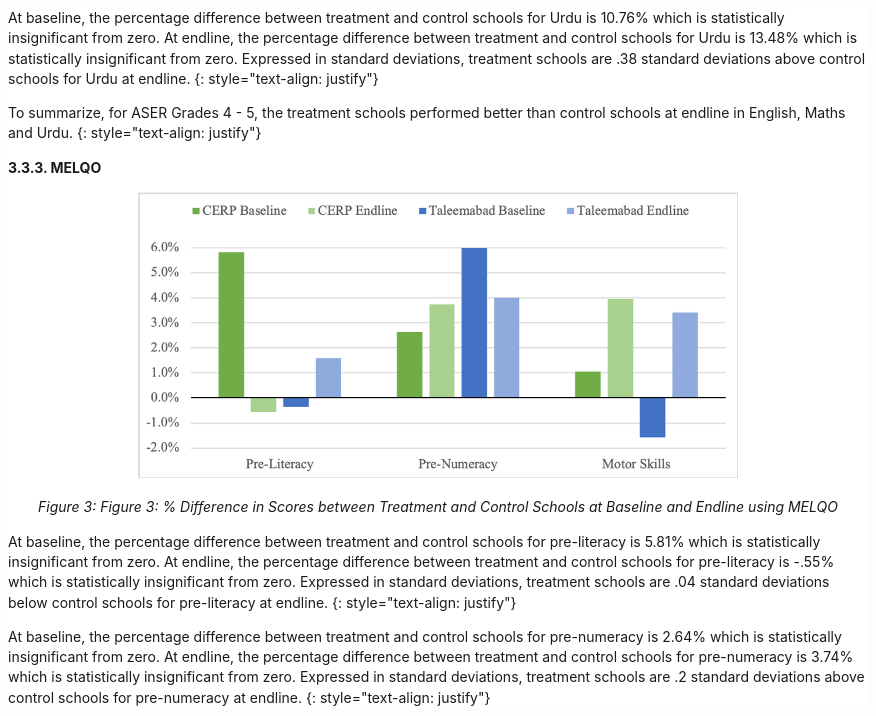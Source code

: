 At baseline, the percentage difference between treatment and control schools for Urdu is 10.76% which is statistically insignificant from zero. At endline, the percentage difference between treatment and control schools for Urdu is 13.48% which is statistically insignificant from zero. Expressed in standard deviations, treatment schools are .38 standard deviations above control schools for Urdu at endline.
{: style="text-align: justify"} 

To summarize, for ASER Grades 4 - 5, the treatment schools performed better than control schools at endline in English, Maths and Urdu.
{: style="text-align: justify"} 

**3.3.3. MELQO**  

<p align="center">
    <img src="/Code/MELQO Result.png" alt="tab1" width="600"/>
</p>
<p align="center">
<em>Figure 3: Figure 3: % Difference in Scores between Treatment and Control Schools at Baseline and Endline using MELQO</em>
</p>

At baseline, the percentage difference between treatment and control schools for pre-literacy is 5.81% which is statistically insignificant from zero. At endline, the percentage difference between treatment and control schools for pre-literacy is -.55% which is statistically insignificant from zero. Expressed in standard deviations, treatment schools are .04 standard deviations below control schools for pre-literacy at endline.
{: style="text-align: justify"} 

At baseline, the percentage difference between treatment and control schools for pre-numeracy is 2.64% which is statistically insignificant from zero. At endline, the percentage difference between treatment and control schools for pre-numeracy is 3.74% which is statistically insignificant from zero. Expressed in standard deviations, treatment schools are .2 standard deviations above control schools for pre-numeracy at endline.
{: style="text-align: justify"} 
